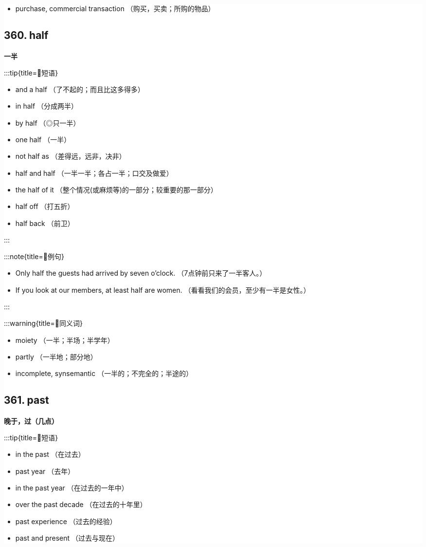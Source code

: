 - purchase, commercial transaction （购买，买卖；所购的物品）


## 360. half

**一半**

:::tip{title=🤩短语}

- and a half （了不起的；而且比这多得多）

- in half （分成两半）

- by half （◎只一半）

- one half （一半）

- not half as （差得远，远非，决非）

- half and half （一半一半；各占一半；口交及做爱）

- the half of it （整个情况(或麻烦等)的一部分；较重要的那一部分）

- half off （打五折）

- half back （前卫）

:::

:::note{title=🎤例句}

- Only half the guests had arrived by seven o’clock. （7点钟前只来了一半客人。）

- If you look at our members, at least half are women. （看看我们的会员，至少有一半是女性。）

:::

:::warning{title=🤔同义词}

- moiety （一半；半场；半学年）

- partly （一半地；部分地）

- incomplete, synsemantic （一半的；不完全的；半途的）


## 361. past

**晚于，过（几点）**

:::tip{title=🤩短语}

- in the past （在过去）

- past year （去年）

- in the past year （在过去的一年中）

- over the past decade （在过去的十年里）

- past experience （过去的经验）

- past and present （过去与现在）
